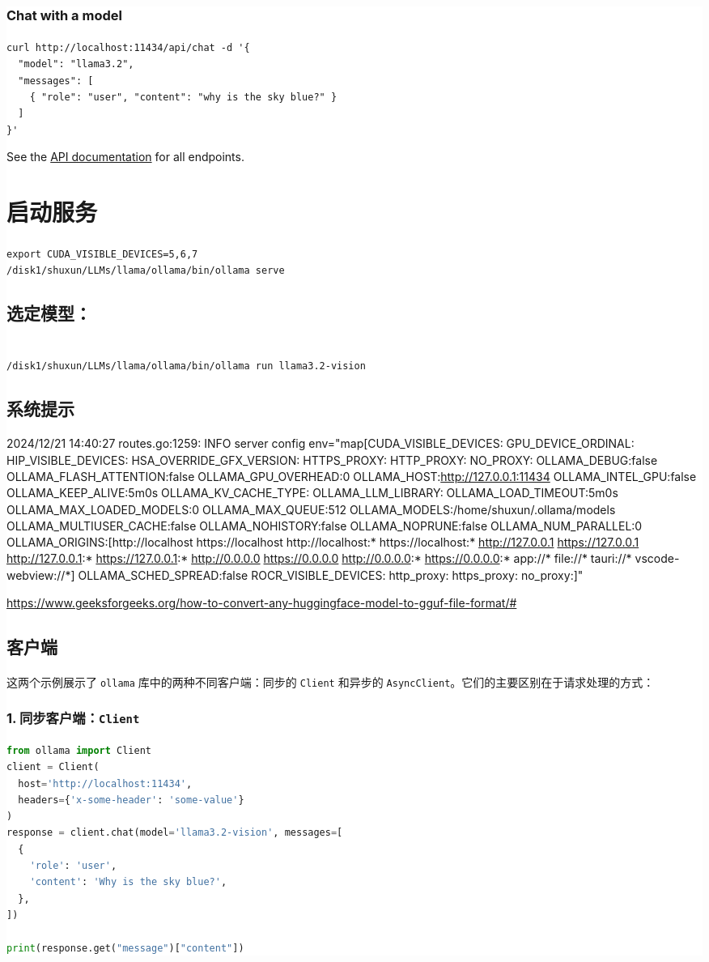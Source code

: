 ### Chat with a model

```shell
curl http://localhost:11434/api/chat -d '{
  "model": "llama3.2",
  "messages": [
    { "role": "user", "content": "why is the sky blue?" }
  ]
}'
```

See the [API documentation](./docs/api.md) for all endpoints.




# 启动服务
```shell
export CUDA_VISIBLE_DEVICES=5,6,7
/disk1/shuxun/LLMs/llama/ollama/bin/ollama serve

```

## 选定模型：
```shell

/disk1/shuxun/LLMs/llama/ollama/bin/ollama run llama3.2-vision

```


## 系统提示
2024/12/21 14:40:27 routes.go:1259: INFO server config env="map[CUDA_VISIBLE_DEVICES: GPU_DEVICE_ORDINAL: HIP_VISIBLE_DEVICES: HSA_OVERRIDE_GFX_VERSION: HTTPS_PROXY: HTTP_PROXY: NO_PROXY: OLLAMA_DEBUG:false OLLAMA_FLASH_ATTENTION:false OLLAMA_GPU_OVERHEAD:0 OLLAMA_HOST:http://127.0.0.1:11434 OLLAMA_INTEL_GPU:false OLLAMA_KEEP_ALIVE:5m0s OLLAMA_KV_CACHE_TYPE: OLLAMA_LLM_LIBRARY: OLLAMA_LOAD_TIMEOUT:5m0s OLLAMA_MAX_LOADED_MODELS:0 OLLAMA_MAX_QUEUE:512 OLLAMA_MODELS:/home/shuxun/.ollama/models OLLAMA_MULTIUSER_CACHE:false OLLAMA_NOHISTORY:false OLLAMA_NOPRUNE:false OLLAMA_NUM_PARALLEL:0 OLLAMA_ORIGINS:[http://localhost https://localhost http://localhost:* https://localhost:* http://127.0.0.1 https://127.0.0.1 http://127.0.0.1:* https://127.0.0.1:* http://0.0.0.0 https://0.0.0.0 http://0.0.0.0:* https://0.0.0.0:* app://* file://* tauri://* vscode-webview://*] OLLAMA_SCHED_SPREAD:false ROCR_VISIBLE_DEVICES: http_proxy: https_proxy: no_proxy:]"

https://www.geeksforgeeks.org/how-to-convert-any-huggingface-model-to-gguf-file-format/#


## 客户端
这两个示例展示了 `ollama` 库中的两种不同客户端：同步的 `Client` 和异步的 `AsyncClient`。它们的主要区别在于请求处理的方式：

### 1. **同步客户端：`Client`**

```python
from ollama import Client
client = Client(
  host='http://localhost:11434',
  headers={'x-some-header': 'some-value'}
)
response = client.chat(model='llama3.2-vision', messages=[
  {
    'role': 'user',
    'content': 'Why is the sky blue?',
  },
])

print(response.get("message")["content"])
```